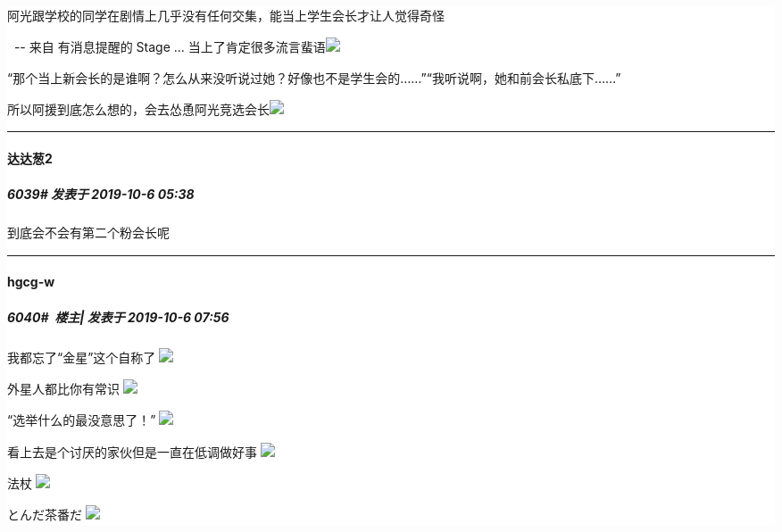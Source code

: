 阿光跟学校的同学在剧情上几乎没有任何交集，能当上学生会长才让人觉得奇怪


  -- 来自 有消息提醒的 Stage ...</blockquote>
当上了肯定很多流言蜚语<img src="https://static.saraba1st.com/image/smiley/face2017/001.png" referrerpolicy="no-referrer">

“那个当上新会长的是谁啊？怎么从来没听说过她？好像也不是学生会的……”“我听说啊，她和前会长私底下……”

所以阿援到底怎么想的，会去怂恿阿光竞选会长<img src="https://static.saraba1st.com/image/smiley/face2017/068.png" referrerpolicy="no-referrer">







*****

####  达达葱2  
##### 6039#       发表于 2019-10-6 05:38




到底会不会有第二个粉会长呢







*****

####  hgcg-w  
##### 6040#         楼主| 发表于 2019-10-6 07:56




我都忘了“金星”这个自称了
<img src="http://wx3.sinaimg.cn/large/9657fdc2gy1g7o4slr563j21400miaxn.jpg" referrerpolicy="no-referrer">


外星人都比你有常识
<img src="http://wx3.sinaimg.cn/large/9657fdc2gy1g7o4xyn7pkj21400mihdt.jpg" referrerpolicy="no-referrer">


“选举什么的最没意思了！”
<img src="http://wx3.sinaimg.cn/large/9657fdc2gy1g7o52dgijbj21400mihdt.jpg" referrerpolicy="no-referrer">


看上去是个讨厌的家伙但是一直在低调做好事
<img src="http://wx3.sinaimg.cn/large/9657fdc2gy1g7o56prc1cj21400mi7wh.jpg" referrerpolicy="no-referrer">


法杖
<img src="http://wx4.sinaimg.cn/large/9657fdc2gy1g7o584mxn8j21400mi4lh.jpg" referrerpolicy="no-referrer">


とんだ茶番だ
<img src="http://wx4.sinaimg.cn/large/9657fdc2gy1g7o5d630skj21400mi7wh.jpg" referrerpolicy="no-referrer">
